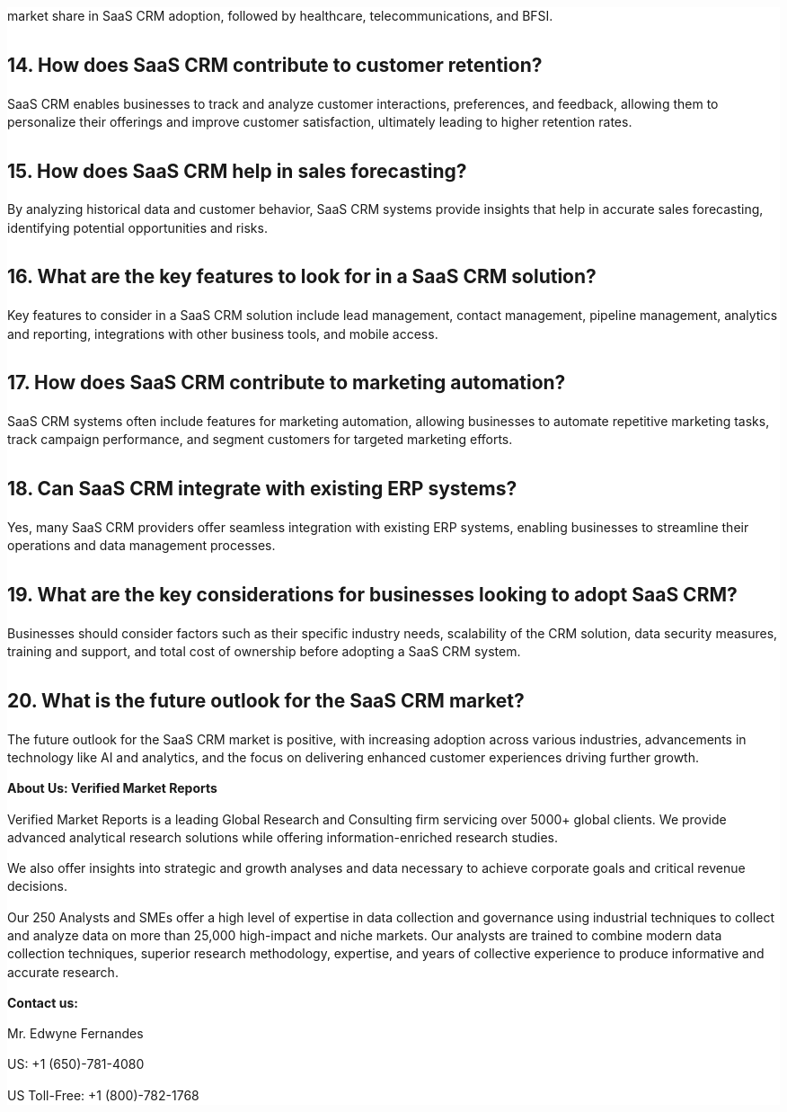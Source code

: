 market share in SaaS CRM adoption, followed by healthcare, telecommunications, and BFSI.</p><h2>14. How does SaaS CRM contribute to customer retention?</h2><p>SaaS CRM enables businesses to track and analyze customer interactions, preferences, and feedback, allowing them to personalize their offerings and improve customer satisfaction, ultimately leading to higher retention rates.</p><h2>15. How does SaaS CRM help in sales forecasting?</h2><p>By analyzing historical data and customer behavior, SaaS CRM systems provide insights that help in accurate sales forecasting, identifying potential opportunities and risks.</p><h2>16. What are the key features to look for in a SaaS CRM solution?</h2><p>Key features to consider in a SaaS CRM solution include lead management, contact management, pipeline management, analytics and reporting, integrations with other business tools, and mobile access.</p><h2>17. How does SaaS CRM contribute to marketing automation?</h2><p>SaaS CRM systems often include features for marketing automation, allowing businesses to automate repetitive marketing tasks, track campaign performance, and segment customers for targeted marketing efforts.</p><h2>18. Can SaaS CRM integrate with existing ERP systems?</h2><p>Yes, many SaaS CRM providers offer seamless integration with existing ERP systems, enabling businesses to streamline their operations and data management processes.</p><h2>19. What are the key considerations for businesses looking to adopt SaaS CRM?</h2><p>Businesses should consider factors such as their specific industry needs, scalability of the CRM solution, data security measures, training and support, and total cost of ownership before adopting a SaaS CRM system.</p><h2>20. What is the future outlook for the SaaS CRM market?</h2><p>The future outlook for the SaaS CRM market is positive, with increasing adoption across various industries, advancements in technology like AI and analytics, and the focus on delivering enhanced customer experiences driving further growth.</p></body></html></h3><p id="" class=""><strong>About Us: Verified Market Reports</strong></p><p id="" class="">Verified Market Reports is a leading Global Research and Consulting firm servicing over 5000+ global clients. We provide advanced analytical research solutions while offering information-enriched research studies.</p><p id="" class="">We also offer insights into strategic and growth analyses and data necessary to achieve corporate goals and critical revenue decisions.</p><p id="" class="">Our 250 Analysts and SMEs offer a high level of expertise in data collection and governance using industrial techniques to collect and analyze data on more than 25,000 high-impact and niche markets. Our analysts are trained to combine modern data collection techniques, superior research methodology, expertise, and years of collective experience to produce informative and accurate research.</p><p id="" class=""><strong>Contact us:</strong></p><p id="" class="">Mr. Edwyne Fernandes</p><p id="" class="">US: +1 (650)-781-4080</p><p id="" class="">US Toll-Free: +1 (800)-782-1768</p>
